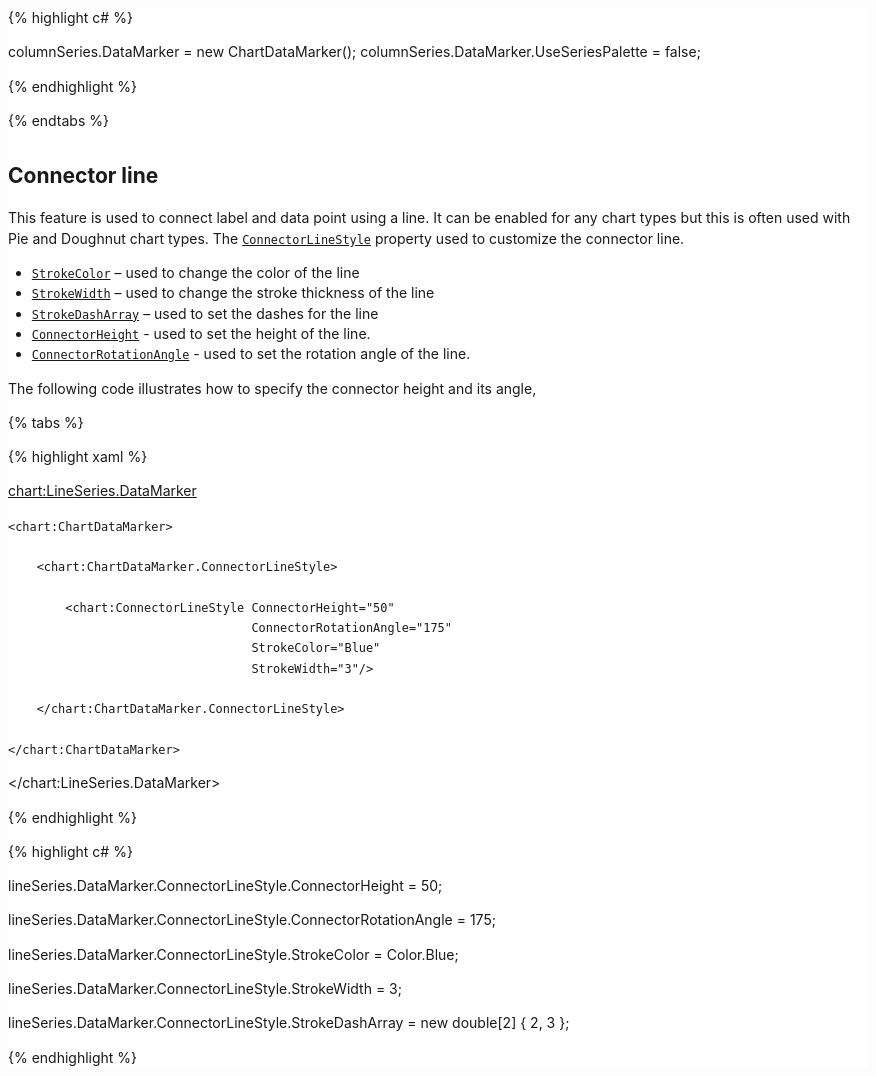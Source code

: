 {% highlight c# %}

columnSeries.DataMarker = new ChartDataMarker();
columnSeries.DataMarker.UseSeriesPalette = false;

{% endhighlight %}

{% endtabs %}

## Connector line

This feature is used to connect label and data point using a line. It can be enabled for any chart types but this is often used with Pie and Doughnut chart types. The [`ConnectorLineStyle`](https://help.syncfusion.com/cr/xamarin/Syncfusion.SfChart.XForms.ChartDataMarker.html#Syncfusion_SfChart_XForms_ChartDataMarker_ConnectorLineStyle) property used to customize the connector line.

* [`StrokeColor`](https://help.syncfusion.com/cr/xamarin/Syncfusion.SfChart.XForms.ChartLineStyle.html#Syncfusion_SfChart_XForms_ChartLineStyle_StrokeColor) – used to change the color of the line
* [`StrokeWidth`](https://help.syncfusion.com/cr/xamarin/Syncfusion.SfChart.XForms.ChartLineStyle.html#Syncfusion_SfChart_XForms_ChartLineStyle_StrokeWidth) – used to change the stroke thickness of the line
* [`StrokeDashArray`](https://help.syncfusion.com/cr/xamarin/Syncfusion.SfChart.XForms.ChartLineStyle.html#Syncfusion_SfChart_XForms_ChartLineStyle_StrokeDashArray) – used to set the dashes for the line
* [`ConnectorHeight`](https://help.syncfusion.com/cr/xamarin/Syncfusion.SfChart.XForms.ConnectorLineStyle.html#Syncfusion_SfChart_XForms_ConnectorLineStyle_ConnectorHeight) - used to set the height of the line.
* [`ConnectorRotationAngle`](https://help.syncfusion.com/cr/xamarin/Syncfusion.SfChart.XForms.ConnectorLineStyle.html#Syncfusion_SfChart_XForms_ConnectorLineStyle_ConnectorRotationAngle) - used to set the rotation angle of the line.

The following code illustrates how to specify the connector height and its angle,

{% tabs %} 

{% highlight xaml %}
      
<chart:LineSeries.DataMarker>

	<chart:ChartDataMarker>

		<chart:ChartDataMarker.ConnectorLineStyle>

			<chart:ConnectorLineStyle ConnectorHeight="50"
									  ConnectorRotationAngle="175" 
									  StrokeColor="Blue"
									  StrokeWidth="3"/>

		</chart:ChartDataMarker.ConnectorLineStyle>

	</chart:ChartDataMarker>

</chart:LineSeries.DataMarker>

{% endhighlight %}

{% highlight c# %}

lineSeries.DataMarker.ConnectorLineStyle.ConnectorHeight = 50;

lineSeries.DataMarker.ConnectorLineStyle.ConnectorRotationAngle = 175;

lineSeries.DataMarker.ConnectorLineStyle.StrokeColor = Color.Blue;

lineSeries.DataMarker.ConnectorLineStyle.StrokeWidth = 3;

lineSeries.DataMarker.ConnectorLineStyle.StrokeDashArray = new double[2] { 2, 3 };

{% endhighlight %}
